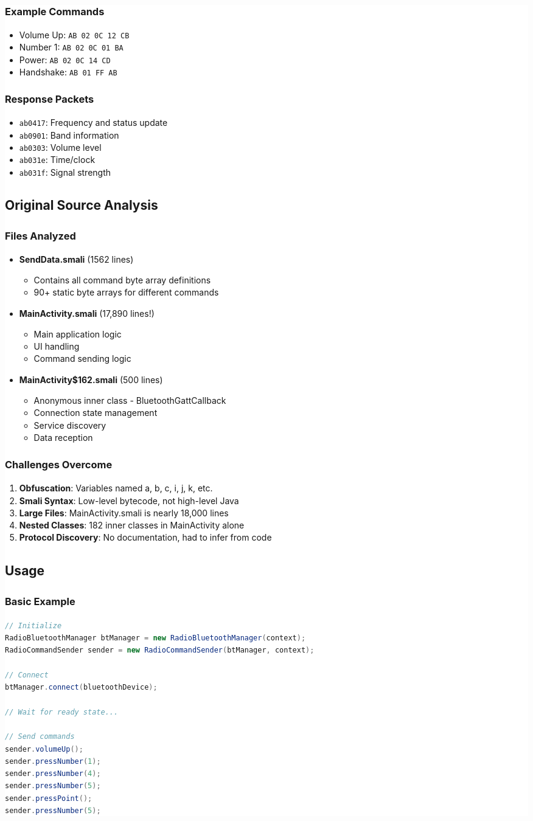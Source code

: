 ### Example Commands
- Volume Up: `AB 02 0C 12 CB`
- Number 1: `AB 02 0C 01 BA`
- Power: `AB 02 0C 14 CD`
- Handshake: `AB 01 FF AB`

### Response Packets
- `ab0417`: Frequency and status update
- `ab0901`: Band information
- `ab0303`: Volume level
- `ab031e`: Time/clock
- `ab031f`: Signal strength

## Original Source Analysis

### Files Analyzed
- **SendData.smali** (1562 lines)
  - Contains all command byte array definitions
  - 90+ static byte arrays for different commands
  
- **MainActivity.smali** (17,890 lines!)
  - Main application logic
  - UI handling
  - Command sending logic
  
- **MainActivity$162.smali** (500 lines)
  - Anonymous inner class - BluetoothGattCallback
  - Connection state management
  - Service discovery
  - Data reception

### Challenges Overcome
1. **Obfuscation**: Variables named a, b, c, i, j, k, etc.
2. **Smali Syntax**: Low-level bytecode, not high-level Java
3. **Large Files**: MainActivity.smali is nearly 18,000 lines
4. **Nested Classes**: 182 inner classes in MainActivity alone
5. **Protocol Discovery**: No documentation, had to infer from code

## Usage

### Basic Example
```java
// Initialize
RadioBluetoothManager btManager = new RadioBluetoothManager(context);
RadioCommandSender sender = new RadioCommandSender(btManager, context);

// Connect
btManager.connect(bluetoothDevice);

// Wait for ready state...

// Send commands
sender.volumeUp();
sender.pressNumber(1);
sender.pressNumber(4);
sender.pressNumber(5);
sender.pressPoint();
sender.pressNumber(5);
```
